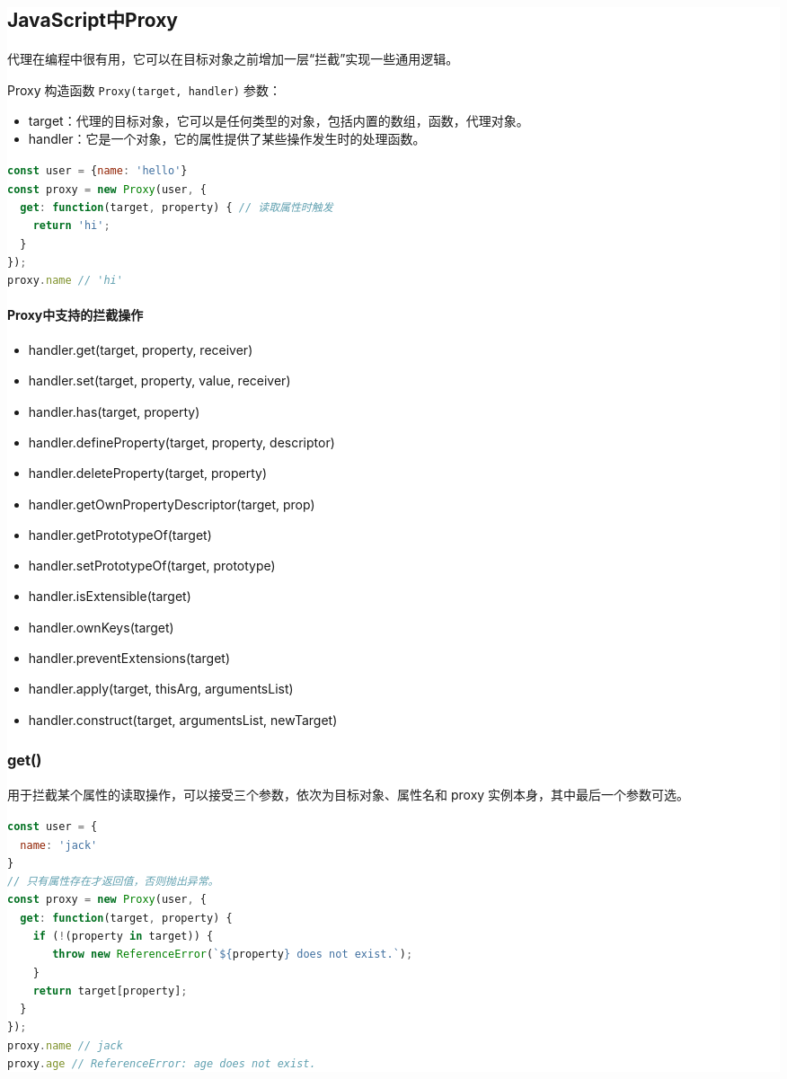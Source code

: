 

## JavaScript中Proxy

代理在编程中很有用，它可以在目标对象之前增加一层“拦截”实现一些通用逻辑。

Proxy 构造函数 `Proxy(target, handler)` 参数：

- target：代理的目标对象，它可以是任何类型的对象，包括内置的数组，函数，代理对象。
- handler：它是一个对象，它的属性提供了某些操作发生时的处理函数。

```javascript
const user = {name: 'hello'}
const proxy = new Proxy(user, {
  get: function(target, property) { // 读取属性时触发
    return 'hi';
  }
});
proxy.name // 'hi'

```

#### Proxy中支持的拦截操作

- handler.get(target, property, receiver)
- handler.set(target, property, value, receiver)
- handler.has(target, property)
- handler.defineProperty(target, property, descriptor)
- handler.deleteProperty(target, property)
- handler.getOwnPropertyDescriptor(target, prop)
- handler.getPrototypeOf(target)
- handler.setPrototypeOf(target, prototype)
- handler.isExtensible(target)
- handler.ownKeys(target)
- handler.preventExtensions(target)

- handler.apply(target, thisArg, argumentsList)
- handler.construct(target, argumentsList, newTarget)

### get()

用于拦截某个属性的读取操作，可以接受三个参数，依次为目标对象、属性名和 proxy 实例本身，其中最后一个参数可选。

```javascript
const user = {
  name: 'jack'
}
// 只有属性存在才返回值，否则抛出异常。
const proxy = new Proxy(user, {
  get: function(target, property) {
    if (!(property in target)) {
       throw new ReferenceError(`${property} does not exist.`);
    }
    return target[property];
  }
});
proxy.name // jack
proxy.age // ReferenceError: age does not exist.
```
